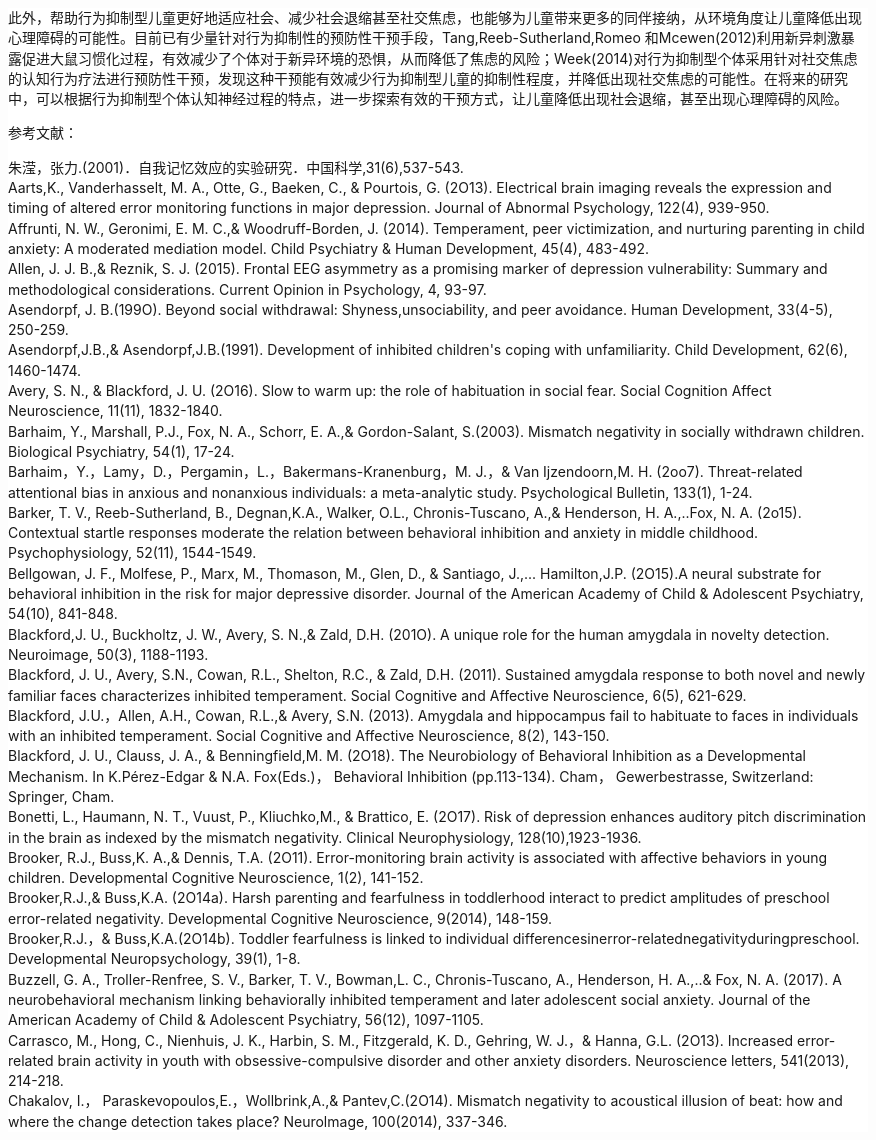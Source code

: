 此外，帮助行为抑制型儿童更好地适应社会、减少社会退缩甚至社交焦虑，也能够为儿童带来更多的同伴接纳，从环境角度让儿童降低出现心理障碍的可能性。目前已有少量针对行为抑制性的预防性干预手段，Tang,Reeb-Sutherland,Romeo 和Mcewen(2012)利用新异刺激暴露促进大鼠习惯化过程，有效减少了个体对于新异环境的恐惧，从而降低了焦虑的风险；Week(2014)对行为抑制型个体采用针对社交焦虑的认知行为疗法进行预防性干预，发现这种干预能有效减少行为抑制型儿童的抑制性程度，并降低出现社交焦虑的可能性。在将来的研究中，可以根据行为抑制型个体认知神经过程的特点，进一步探索有效的干预方式，让儿童降低出现社会退缩，甚至出现心理障碍的风险。

参考文献：

朱滢，张力.(2001)．自我记忆效应的实验研究．中国科学,31(6),537-543.   
Aarts,K., Vanderhasselt, M. A., Otte, G., Baeken, C., & Pourtois, G. (2O13). Electrical brain imaging reveals the expression and timing of altered error monitoring functions in major depression. Journal of Abnormal Psychology, 122(4), 939-950.   
Affrunti, N. W., Geronimi, E. M. C.,& Woodruff-Borden, J. (2014). Temperament, peer victimization, and nurturing parenting in child anxiety: A moderated mediation model. Child Psychiatry & Human Development, 45(4), 483-492.   
Allen, J. J. B.,& Reznik, S. J. (2015). Frontal EEG asymmetry as a promising marker of depression vulnerability: Summary and methodological considerations. Current Opinion in Psychology, 4, 93-97.   
Asendorpf, J. B.(199O). Beyond social withdrawal: Shyness,unsociability, and peer avoidance. Human Development, 33(4-5), 250-259.   
Asendorpf,J.B.,& Asendorpf,J.B.(1991). Development of inhibited children's coping with unfamiliarity. Child Development, 62(6), 1460-1474.   
Avery, S. N., & Blackford, J. U. (2O16). Slow to warm up: the role of habituation in social fear. Social Cognition Affect Neuroscience, 11(11), 1832-1840.   
Barhaim, Y., Marshall, P.J., Fox, N. A., Schorr, E. A.,& Gordon-Salant, S.(2003). Mismatch negativity in socially withdrawn children. Biological Psychiatry, 54(1), 17-24.   
Barhaim，Y.，Lamy，D.，Pergamin，L.，Bakermans-Kranenburg，M. J.，& Van Ijzendoorn,M. H. (2oo7). Threat-related attentional bias in anxious and nonanxious individuals: a meta-analytic study. Psychological Bulletin, 133(1), 1-24.   
Barker, T. V., Reeb-Sutherland, B., Degnan,K.A., Walker, O.L., Chronis-Tuscano, A.,& Henderson, H. A.,..Fox, N. A. (2o15). Contextual startle responses moderate the relation between behavioral inhibition and anxiety in middle childhood. Psychophysiology, 52(11), 1544-1549.   
Bellgowan, J. F., Molfese, P., Marx, M., Thomason, M., Glen, D., & Santiago, J.,... Hamilton,J.P. (2O15).A neural substrate for behavioral inhibition in the risk for major depressive disorder. Journal of the American Academy of Child & Adolescent Psychiatry, 54(10), 841-848.   
Blackford,J. U., Buckholtz, J. W., Avery, S. N.,& Zald, D.H. (201O). A unique role for the human amygdala in novelty detection. Neuroimage, 50(3), 1188-1193.   
Blackford, J. U., Avery, S.N., Cowan, R.L., Shelton, R.C., & Zald, D.H. (2011). Sustained amygdala response to both novel and newly familiar faces characterizes inhibited temperament. Social Cognitive and Affective Neuroscience, 6(5), 621-629.   
Blackford, J.U.，Allen, A.H., Cowan, R.L.,& Avery, S.N. (2013). Amygdala and hippocampus fail to habituate to faces in individuals with an inhibited temperament. Social Cognitive and Affective Neuroscience, 8(2), 143-150.   
Blackford, J. U., Clauss, J. A., & Benningfield,M. M. (2O18). The Neurobiology of Behavioral Inhibition as a Developmental Mechanism. In K.Pérez-Edgar & N.A. Fox(Eds.)， Behavioral Inhibition (pp.113-134). Cham， Gewerbestrasse, Switzerland: Springer, Cham.   
Bonetti, L., Haumann, N. T., Vuust, P., Kliuchko,M., & Brattico, E. (2O17). Risk of depression enhances auditory pitch discrimination in the brain as indexed by the mismatch negativity. Clinical Neurophysiology, 128(10),1923-1936.   
Brooker, R.J., Buss,K. A.,& Dennis, T.A. (2O11). Error-monitoring brain activity is associated with affective behaviors in young children. Developmental Cognitive Neuroscience, 1(2), 141-152.   
Brooker,R.J.,& Buss,K.A. (2O14a). Harsh parenting and fearfulness in toddlerhood interact to predict amplitudes of preschool error-related negativity. Developmental Cognitive Neuroscience, 9(2014), 148-159.   
Brooker,R.J.，& Buss,K.A.(2O14b). Toddler fearfulness is linked to individual differencesinerror-relatednegativityduringpreschool. Developmental Neuropsychology, 39(1), 1-8.   
Buzzell, G. A., Troller-Renfree, S. V., Barker, T. V., Bowman,L. C., Chronis-Tuscano, A., Henderson, H. A.,..& Fox, N. A. (2017). A neurobehavioral mechanism linking behaviorally inhibited temperament and later adolescent social anxiety. Journal of the American Academy of Child & Adolescent Psychiatry, 56(12), 1097-1105.   
Carrasco, M., Hong, C., Nienhuis, J. K., Harbin, S. M., Fitzgerald, K. D., Gehring, W. J.，& Hanna, G.L. (2O13). Increased error-related brain activity in youth with obsessive-compulsive disorder and other anxiety disorders. Neuroscience letters, 541(2013), 214-218.   
Chakalov, I.， Paraskevopoulos,E.，Wollbrink,A.,& Pantev,C.(2O14). Mismatch negativity to acoustical illusion of beat: how and where the change detection takes place? Neurolmage, 100(2014), 337-346.   